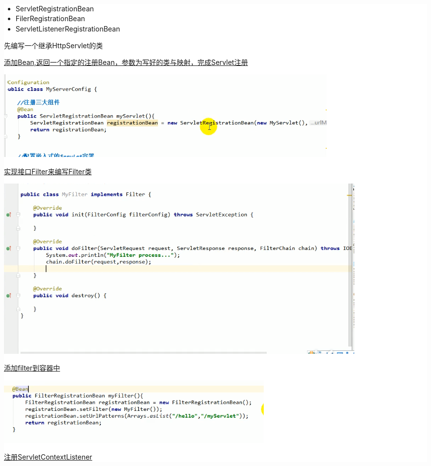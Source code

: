 -   ServletRegistrationBean
-   FilerRegistrationBean
-   ServletListenerRegistrationBean

先编写一个继承HttpServlet的类

<u>添加Bean,返回一个指定的注册Bean，参数为写好的类与映射，完成Servlet注册</u>

![image-20191211105348847](image-20191211105348847.png)

<u>实现接口Filter来编写Filter类</u>

![image-20191211105559395](image-20191211105559395.png)

<u>添加filter到容器中</u>

![image-20191211105823726](image-20191211105823726.png)

<u>注册ServletContextListener</u>
